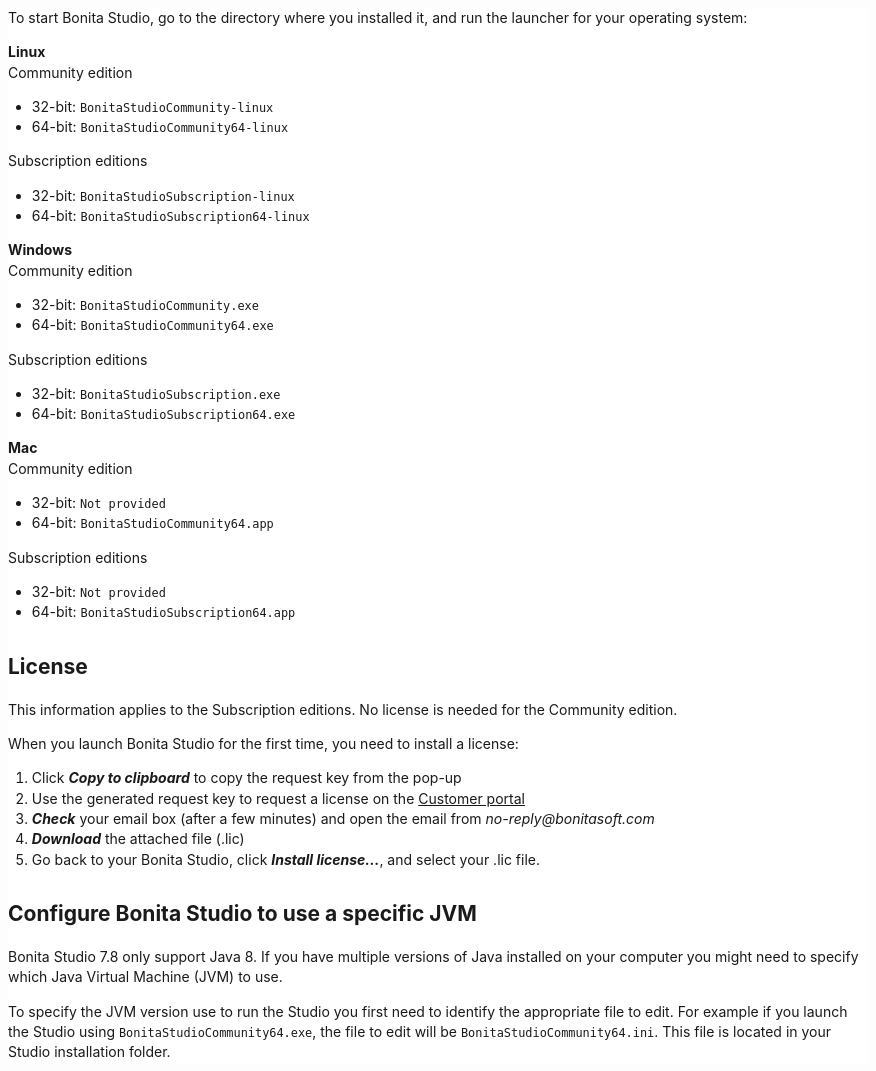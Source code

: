 To start Bonita Studio, go to the directory where you installed it, and run the launcher for your operating system:

**Linux**   
Community edition  
- 32-bit: `BonitaStudioCommunity-linux`
- 64-bit: `BonitaStudioCommunity64-linux`

Subscription editions  
- 32-bit: `BonitaStudioSubscription-linux`
- 64-bit: `BonitaStudioSubscription64-linux`

**Windows**  
Community edition  
- 32-bit: `BonitaStudioCommunity.exe`
- 64-bit: `BonitaStudioCommunity64.exe`

Subscription editions  
- 32-bit: `BonitaStudioSubscription.exe`
- 64-bit: `BonitaStudioSubscription64.exe`

**Mac**   
Community edition  
- 32-bit: `Not provided`
- 64-bit: `BonitaStudioCommunity64.app`

Subscription editions  
- 32-bit: `Not provided`
- 64-bit: `BonitaStudioSubscription64.app`

## License

This information applies to the Subscription editions. No license is needed for the Community edition.

When you launch Bonita Studio for the first time, you need to install a license:

1. Click _**Copy to clipboard**_ to copy the request key from the pop-up
2. Use the generated request key to request a license on the [Customer portal](https://customer.bonitasoft.com/license/request)
3. _**Check**_ your email box (after a few minutes) and open the email from _no-reply@bonitasoft.com_
4. _**Download**_ the attached file (.lic)
5. Go back to your Bonita Studio, click _**Install license...**_, and select your .lic file.

<a id="enable_cache"/>

## Configure Bonita Studio to use a specific JVM

Bonita Studio 7.8 only support Java 8. If you have multiple versions of Java installed on your computer you might need to specify which Java Virtual Machine (JVM) to use.

To specify the JVM version use to run the Studio you first need to identify the appropriate file to edit. For example if you launch the Studio using `BonitaStudioCommunity64.exe`, the file to edit will be `BonitaStudioCommunity64.ini`. This file is located in your Studio installation folder.

